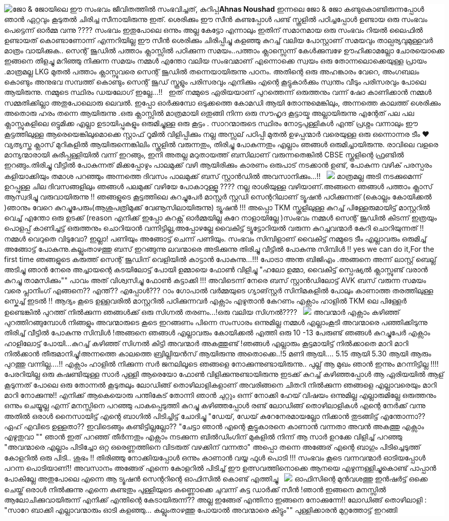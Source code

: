 ![ജോ &amp; ജോയിലെ ഈ സംഭവം ജീവിതത്തിൽ സംഭവിച്ചത്, കുറിപ്പ്](https://cdn.boolokam.com/articles/2022/06/fwfwfw333.jpg)**Ahnas Noushad** ഇന്നലെ ജോ & ജോ കണ്ടുകൊണ്ടിരുന്നപ്പോൾ ഞാൻ ഏറ്റവും കൂടുതൽ ചിരിച്ച സീനായിരുന്നു ഇത്. ശെരിക്കും ഈ സീൻ കണ്ടപ്പോൾ പണ്ട് സ്കൂളിൽ പഠിച്ചപ്പോൾ ഉണ്ടായ ഒരു സംഭവം പെട്ടെന്ന് ഓർമ്മ വന്നു ???? സംഭവം ഇതുപോലെ ഒന്നും അല്ല കേട്ടോ എന്നാലും ഇതിന് സമാനമായ ഒരു സംഭവം റിയൽ ലൈഫിൽ ഉണ്ടായത് കൊണ്ടാണോന്ന് എന്നറിയില്ല ഈ സീൻ ശെരിക്കും ചിരിപ്പിച്ചു കളഞ്ഞു കുറച്ച് വലിയ പോസ്റ്റാണ് സമയവും താല്പര്യവുമുള്ളവർ മാത്രം വായിക്കുക.. സെന്റ് ജൂഡിൽ പത്താം ക്ലാസ്സിൽ പഠിക്കുന്ന സമയം..പത്താം ക്ലാസ്സെന്ന് കേൾക്കുമ്പഴേ ഊഹിക്കാമല്ലോ ചോരയൊക്കെ ഇങ്ങനെ തിളച്ചു മറിഞ്ഞു നിക്കുന്ന സമയം നമ്മൾ എന്തോ വലിയ സംഭവമാണ് എന്നൊക്കെ സ്വയം ഒരു തോന്നലൊക്കെയുള്ള പ്രായം .മാത്രമല്ല LKG മുതൽ പത്താം ക്ലാസ്സുവരെ സെന്റ് ജൂഡിൽ തന്നെയായിരുന്നു പഠനം. അതിന്റെ ഒരു അഹങ്കാരം വേറെ, അംഗബലം കൊണ്ടും അനുഭവ സമ്പത്ത് കൊണ്ടും സെന്റ് ജൂഡ് സ്കൂളും പരിസരവും എനിക്കും എന്റെ കൂട്ടുകാർക്കും സ്വന്തം വീടും പരിസരവും പോലെ ആയിരുന്നു. നമ്മുടെ സ്ഥിരം ഡയലോഗ് ഇല്ലേ...!! &nbsp; ഇത് നമ്മുടെ ഏരിയയാണ് പുറത്തെന്ന് ഒരുത്തനും വന്ന് ഷോ കാണിക്കാൻ നമ്മൾ സമ്മതിക്കില്ലാ അതുപോലൊരു ലെവൽ. ഇപ്പോ ഓർക്കുമ്പോ ഒടുക്കത്തെ കോമഡി ആയി തോന്നുമെങ്കിലും, അന്നത്തെ കാലത്ത് ശെരിക്കും അതൊരു ഹരം തന്നെ ആയിരുന്നു .ഒരു ക്ലാസ്സിൽ മാത്രമായി ഒതുങ്ങി നിന്ന ഒരു സൗഹൃദ കൂട്ടായ്മ അല്ലായിരുന്നു എന്റേത് പല പല ക്ലാസ്സുകളിലെ ഒട്ടുമിക്ക എല്ലാ ഉടായിപ്പുകളും ഒരുമിച്ചുള്ള ഒരു കൂട്ടം . സാറന്മാരുടെ സ്ഥിരം നോട്ടപുള്ളികൾ എന്ത്‌ പ്രശ്നം വന്നാലും ഈ കൂട്ടത്തിലുള്ള ആരെയെങ്കിലുമൊക്കെ സ്റ്റാഫ്‌ റൂമിൽ വിളിപ്പിക്കും നല്ല അസ്സല് പഠിപ്പി മുതൽ ഉഴപ്പന്മാർ വരെയുള്ള ഒരു ഒന്നൊന്നര ടീം ❤️ വ്യത്യസ്ത ക്ലാസ് മുറികളിൽ ആയിരുന്നെങ്കിലിം സ്കൂളിൽ വരുന്നതും, തിരിച്ചു പോകുന്നതും എല്ലാം ഞങ്ങൾ ഒരുമിച്ചായിരുന്നു. രാവിലെ വളരെ മാന്യന്മാരായി കുരീപ്പള്ളിയിൽ വന്ന് ഇറങ്ങും, ഇനി അതല്ല മറുതായത്ത്‌ ബസിലാണ് വരുന്നതെങ്കിൽ CBSE സ്കൂളിന്റെ ഫ്രണ്ടിൽ ഇറങ്ങും.തിരിച്ചു വീട്ടിൽ പോകുന്നത് മിക്കപ്പോഴും പാലമുക്ക് വഴി ആയിരിക്കും കാരണം ഒരുപാട് നടക്കാൻ ഉണ്ട്, പോകുന്ന വഴിക് പരസ്പരം കളിയാക്കിയും തമാശ പറഞ്ഞും അന്നത്തെ ദിവസം പാലമുക്ക് ബസ് സ്റ്റാൻഡിൽ അവസാനിക്കും...!! &nbsp; ![](https://cdn.boolokam.com/articles/2022/06/fw33.jpg) മാത്രമല്ല അടി നടക്കുമെന്ന് ഉറപ്പുള്ള ചില ദിവസങ്ങളിലും ഞങ്ങൾ പലമുക്ക് വഴിയേ പോകാറുള്ളൂ ???? നല്ല രാശിയുള്ള വഴിയാണ്.അങ്ങനെ ഞങ്ങൾ പത്താം ക്ലാസ് ആസ്വദിച്ചു വരുവായിരുന്നു !! ഞങ്ങളുടെ കൂട്ടത്തിലെ കുറച്ചുപേർ മാസ്റ്റർ സ്റ്റഡി സെന്ററിലാണ് ട്യൂഷൻ പഠിക്കുന്നത് (കൊല്ലം കോയിക്കൽ )ഞാനും വേറെ കുറച്ചുപേരും(ആശുപത്രിമുക്ക് വേണൂസിലായിരുന്നു) ട്യൂഷൻ !!! അപ്പൊ TKM സ്കൂളിലുള്ള കുറച്ച് പിള്ളേരുമായിട്ട് മാസ്റ്ററിൽ വെച്ച് എന്തോ ഒരു ഉടക്ക് (reason എനിക്ക് ഇപ്പോ കറക്റ്റ് ഓർമ്മയില്ല കുറേ നാളായില്ലേ )സംഭവം നമ്മൾ സെന്റ് ജൂഡിൽ കിടന്ന് ഇത്രയും പൊളപ്പ് കാണിച്ചട്ട് ഒരുത്തനും ചൊറിയാൻ വന്നിട്ടില്ല,അപ്പോഴല്ലേ വൈകിട്ട് ട്യൂട്ടോറിയൽ വരുന്ന കുറച്ചവന്മാർ കേറി ചൊറിയുന്നത് !!നമ്മൾ വെറുതെ വിടുവോ? ഇല്ലാ! പണിയും അങ്ങോട്ട് ചെന്ന് പണിയും. സംഭവം സിമ്പിളാണ് വൈകിട്ട് നമ്മുടെ ടീം എല്ലാവരും ഒരുമിച്ച് അങ്ങോട്ട് പോകുന്നു.കല്ലുംതാഴത്തു ബസ് ഇറങ്ങുന്നു ലവന്മാരെ അടിക്കുന്നു തിരിച്ചു വീട്ടിൽ പോകുന്നു സിമ്പിൾ !! yes we can do it,For the first time ഞങ്ങളുടെ കരുത്ത്‌ സെന്റ് ജൂഡിന് വെളിയിൽ കാട്ടാൻ പോകുന്നു...!!! പോട്രാ അന്ത ബിജിഎം .അങ്ങനെ അന്ന് ലാസ്റ്റ് ബെല്ല് അടിച്ചു ഞാൻ നേരെ അച്ചായന്റെ കടയിലോട്ട് പോയി ഉമ്മായെ ഫോൺ വിളിച്ചു "ഹലോ ഉമ്മാ, വൈകിട്ട് സ്പെഷ്യൽ ക്ലാസ്സുണ്ട് വരാൻ കുറച്ചു താമസിക്കും"" പാവം അത് വിശ്വസിച്ചു ഫോൺ കട്ടാക്കി !!! അവിടെന്ന് നേരെ ബസ് സ്റ്റാൻഡിലോട്ട് AVK ബസ് വരുന്ന സമയം വരെ പ്ലാനിംഗ് എങ്ങനെ?? എന്ത്?? എപ്പോൾ??? റാം ഗോപാൽ വർമ്മയുടെ ഗ്യാങ്‌സ്റ്റർ സിനിമകളിൽ പോലും കാണാത്ത തരത്തിലുള്ള സ്കെച്ച് ഇടൽ !! ആദ്യം കൂടെ ഉള്ളവരിൽ മാസ്റ്ററിൽ പഠിക്കുന്നവർ എക്സാം എഴുതാൻ കേറണം എക്സാം ഹാളിൽ TKM ലെ പിള്ളേർ ഉണ്ടെങ്കിൽ പുറത്ത് നിൽക്കുന്ന ഞങ്ങൾക്ക് ഒരു സിഗ്നൽ തരണം...!ഒരു വലിയ സിഗ്നൽ???? &nbsp; ![](https://cdn.boolokam.com/articles/2022/06/ffwfwww.jpg) അവന്മാർ എക്സാം കഴിഞ്ഞ് പുറത്തിറങ്ങുമ്പോൾ നിങ്ങളും അവന്മാരുടെ കൂടെ ഇറങ്ങണം പിന്നെ സംസാരം ഒന്നുമില്ല നമ്മൾ എല്ലാംകൂടി അവന്മാരെ പഞ്ഞിക്കിടുന്നു തിരിച്ച് വീട്ടിൽ പോകുന്നു സിമ്പിൾ !അങ്ങനെ ഞങ്ങൾ എല്ലാവരും കോയിക്കൽ എത്തി ഒരു 10 -13 പേരുണ്ട് ഞങ്ങൾ കുറച്ചുപേർ എക്സാം ഹാളിലോട്ട് പോയി...കുറച്ച് കഴിഞ്ഞ് സിഗ്നൽ കിട്ടി അവന്മാർ അകത്തുണ്ട് !ഞങ്ങൾ എല്ലാരും കൂട്ടമായിട്ട് നിൽക്കാതെ മാറി മാറി നിൽക്കാൻ തീരുമാനിച്ചു!അന്നത്തെ കാലത്തെ ബ്രില്ലിയൻസ് ആയിരുന്നു അതൊക്കെ..!5 മണി ആയി.... 5.15 ആയി 5.30 ആയി ആരും പുറത്തു വന്നില്ല....!! എക്സാം ഹാളിൽ നിക്കുന്ന സർ ജനലിലൂടെ ഞങ്ങളെ നോക്കുന്നുണ്ടായിരുന്നു.. പുല്ല് ആ മുഖം ഞാൻ ഇന്നും മറന്നിട്ടില്ല !!!! പേരറിയില്ല ഒരു കഷണ്ടിയുള്ള സാർ പുള്ളി ആരെയോ ഫോൺ വിളിക്കുന്നുണ്ടായിരുന്നു ഇടക്ക് കുറച്ച് കഴിഞ്ഞപ്പോൾ ആ ഏരിയയിൽ ആള് കൂടുന്നത് പോലെ ഒരു തോന്നൽ കൂടുതലും ലോഡിങ്ങ് തൊഴിലാളികളാണ് അവരിങ്ങനെ ചിതറി നിൽക്കുന്ന ഞങ്ങളെ എല്ലാവരെയും മാറി മാറി നോക്കുന്നു!! എനിക്ക് ആകെയൊരു പന്തികേട് തോന്നി ഞാൻ ചുറ്റും ഒന്ന് നോക്കി ഹേയ് വിഷയം ഒന്നുമില്ല എല്ലാരുമില്ലേ ഒരുത്തനും ഒന്നും ചെയ്യൂല്ല എന്ന് മനസ്സിനെ പറഞ്ഞു പാകപ്പെടുത്തി കുറച്ചു കഴിഞ്ഞപ്പോൾ രണ്ട് ലോഡിങ്ങ് തൊഴിലാളികൾ എന്റെ നേർക്ക് വന്നു അതിൽ ഒരാൾ നൈസായിട്ട് എന്റെ ബാഗിൽ പിടിച്ചിട്ട് ചോദിച്ചു "ഡേയ്, ഡേയ് കുറേനേരമായല്ലോ നിക്കാൻ തുടങ്ങിട്ട് എന്തോന്നാ?? ഏഹ് എവിടെ ഉള്ളതാ?? ഇവിടെങ്ങും കണ്ടിട്ടില്ലല്ലോ?? "ചേട്ടാ ഞാൻ എന്റെ കൂട്ടുകാരനെ കാണാൻ വന്നതാ അവൻ അകത്തു എക്സാം എഴുതുവാ "" ഞാൻ ഇത് പറഞ്ഞ് തീർന്നതും എക്സാം നടക്കുന്ന ബിൽഡിംഗിന് മുകളിൽ നിന്ന് ആ സാർ ഉറക്കേ വിളിച്ച് പറഞ്ഞു "അവന്മാരെ എല്ലാം പിടിച്ചോ ഒറ്റ ഒരെണ്ണത്തിനെ വിടരുത് വഴക്കിന് വന്നതാ" അപ്പൊ തന്നെ അങ്ങേര് എന്റെ ബാഗും പിടിച്ചെടുത്ത്‌ കോളറിൽ ഒരു പിടി.. ശുഭം !! തിരിഞ്ഞു നോക്കിയപ്പോൾ ഒന്നും കാണാൻ വയ്യ ഫുൾ പൊടി !!! സംഭവം കൂടെ വന്നവന്മാർ ഓടിയപ്പോൾ പറന്ന പൊടിയാണ്!! അവസാനം അങ്ങേര് എന്നെ കോളറിൽ പിടിച്ച് ഈ ഉത്സവത്തിനൊക്കെ ആനയെ എഴുന്നള്ളിച്ചുകൊണ്ട് പാപ്പാൻ പോകില്ലേ അതുപോലെ എന്നെ ആ ട്യൂഷൻ സെന്ററിന്റെ ഓഫിസിൽ കൊണ്ട് എത്തിച്ചു &nbsp; ![](https://cdn.boolokam.com/articles/2022/06/fwfwffww.jpg) ഓഫിസിന്റെ മുൻവശത്തു ഇൻഷർട്ട്‌ ഒക്കെ ചെയ്ത് ഒരാൾ നിൽക്കുന്നു എന്നെ കണ്ടതും പുള്ളിയുടെ കണ്ണൊക്കെ ചുവന്ന് കട്ട ഡാർക്ക് സീൻ !ഞാൻ ഇങ്ങനെ മനസ്സിൽ ആലോചിക്കുവായിരുന്ന് എനിക്ക് എന്തിന്റെ കേടായിരുന്ന്?? അല്ല ഇങ്ങേര് എന്തിനാ ഇങ്ങനെ നോക്കുന്നേ!! ലോഡിങ്ങ് തൊഴിലാളി : "സാറേ ബാക്കി എല്ലാവന്മാരും ഓടി കളഞ്ഞു... കല്ലുംതാഴത്തു പോയാൽ അവന്മാരെ കിട്ടും"" പുള്ളിക്കാരൻ മുറ്റത്തോട്ട് ഇറങ്ങി